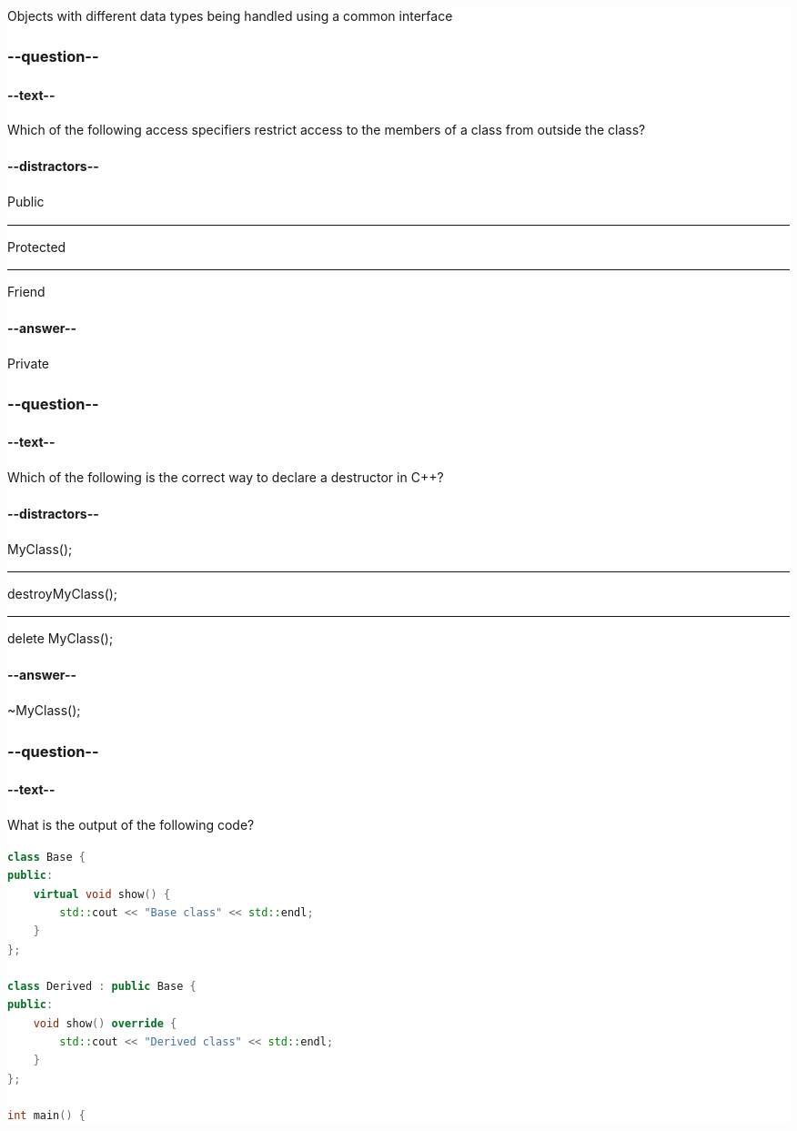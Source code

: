 Objects with different data types being handled using a common interface

### --question--

#### --text--

Which of the following access specifiers restrict access to the members of a class from outside the class?

#### --distractors--

Public

---

Protected

---

Friend

#### --answer--

Private


### --question--

#### --text--

Which of the following is the correct way to declare a destructor in C++?

#### --distractors--

MyClass();

---

destroyMyClass();

---

delete MyClass();

#### --answer--

~MyClass();

### --question--

#### --text--

What is the output of the following code?

```C++
class Base {
public:
    virtual void show() {
        std::cout << "Base class" << std::endl;
    }
};

class Derived : public Base {
public:
    void show() override {
        std::cout << "Derived class" << std::endl;
    }
};

int main() {
```